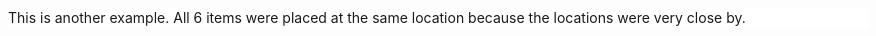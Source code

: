 
This is another example. All 6 items were placed at the same location because the locations were very close by.
